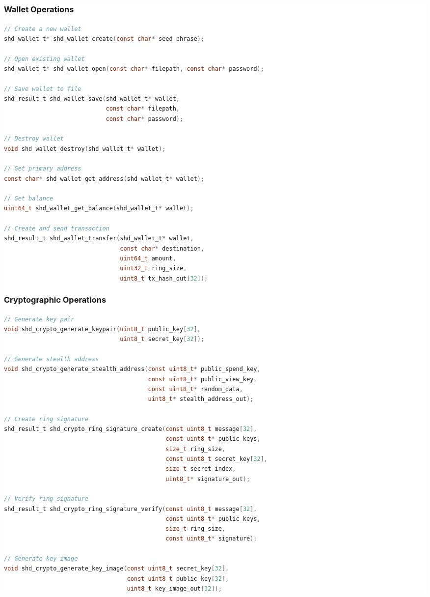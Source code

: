 ### Wallet Operations

```c
// Create a new wallet
shd_wallet_t* shd_wallet_create(const char* seed_phrase);

// Open existing wallet
shd_wallet_t* shd_wallet_open(const char* filepath, const char* password);

// Save wallet to file
shd_result_t shd_wallet_save(shd_wallet_t* wallet, 
                             const char* filepath,
                             const char* password);

// Destroy wallet
void shd_wallet_destroy(shd_wallet_t* wallet);

// Get primary address
const char* shd_wallet_get_address(shd_wallet_t* wallet);

// Get balance
uint64_t shd_wallet_get_balance(shd_wallet_t* wallet);

// Create and send transaction
shd_result_t shd_wallet_transfer(shd_wallet_t* wallet,
                                 const char* destination,
                                 uint64_t amount,
                                 uint32_t ring_size,
                                 uint8_t tx_hash_out[32]);
```

### Cryptographic Operations

```c
// Generate key pair
void shd_crypto_generate_keypair(uint8_t public_key[32], 
                                 uint8_t secret_key[32]);

// Generate stealth address
void shd_crypto_generate_stealth_address(const uint8_t* public_spend_key,
                                         const uint8_t* public_view_key,
                                         const uint8_t* random_data,
                                         uint8_t* stealth_address_out);

// Create ring signature
shd_result_t shd_crypto_ring_signature_create(const uint8_t message[32],
                                              const uint8_t* public_keys,
                                              size_t ring_size,
                                              const uint8_t secret_key[32],
                                              size_t secret_index,
                                              uint8_t* signature_out);

// Verify ring signature
shd_result_t shd_crypto_ring_signature_verify(const uint8_t message[32],
                                              const uint8_t* public_keys,
                                              size_t ring_size,
                                              const uint8_t* signature);

// Generate key image
void shd_crypto_generate_key_image(const uint8_t secret_key[32],
                                   const uint8_t public_key[32],
                                   uint8_t key_image_out[32]);
```
